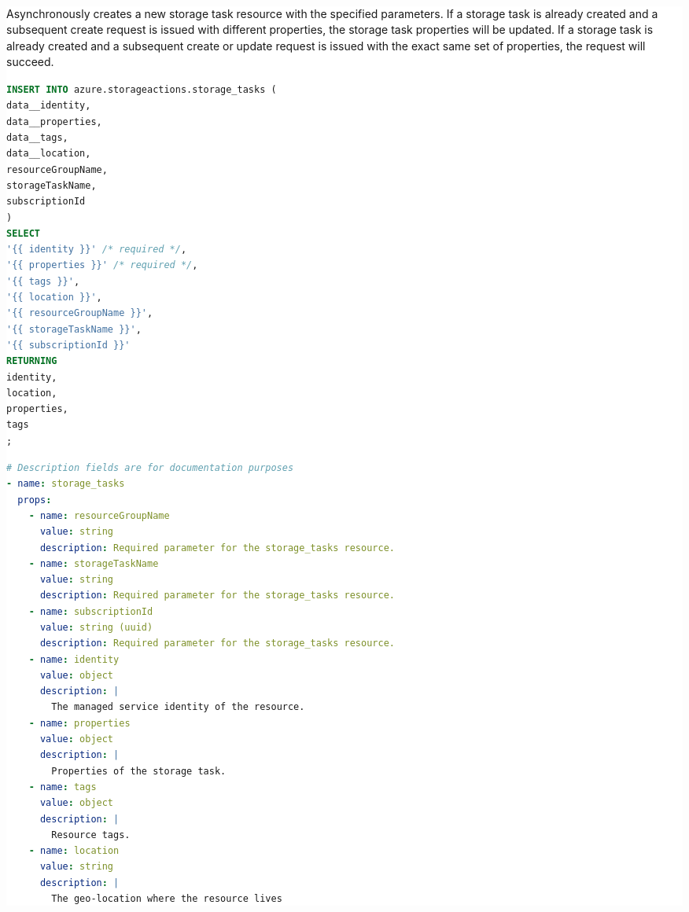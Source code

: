 Asynchronously creates a new storage task resource with the specified parameters. If a storage task is already created and a subsequent create request is issued with different properties, the storage task properties will be updated. If a storage task is already created and a subsequent create or update request is issued with the exact same set of properties, the request will succeed.

```sql
INSERT INTO azure.storageactions.storage_tasks (
data__identity,
data__properties,
data__tags,
data__location,
resourceGroupName,
storageTaskName,
subscriptionId
)
SELECT 
'{{ identity }}' /* required */,
'{{ properties }}' /* required */,
'{{ tags }}',
'{{ location }}',
'{{ resourceGroupName }}',
'{{ storageTaskName }}',
'{{ subscriptionId }}'
RETURNING
identity,
location,
properties,
tags
;
```
</TabItem>
<TabItem value="manifest">

```yaml
# Description fields are for documentation purposes
- name: storage_tasks
  props:
    - name: resourceGroupName
      value: string
      description: Required parameter for the storage_tasks resource.
    - name: storageTaskName
      value: string
      description: Required parameter for the storage_tasks resource.
    - name: subscriptionId
      value: string (uuid)
      description: Required parameter for the storage_tasks resource.
    - name: identity
      value: object
      description: |
        The managed service identity of the resource.
    - name: properties
      value: object
      description: |
        Properties of the storage task.
    - name: tags
      value: object
      description: |
        Resource tags.
    - name: location
      value: string
      description: |
        The geo-location where the resource lives
```
</TabItem>
</Tabs>
